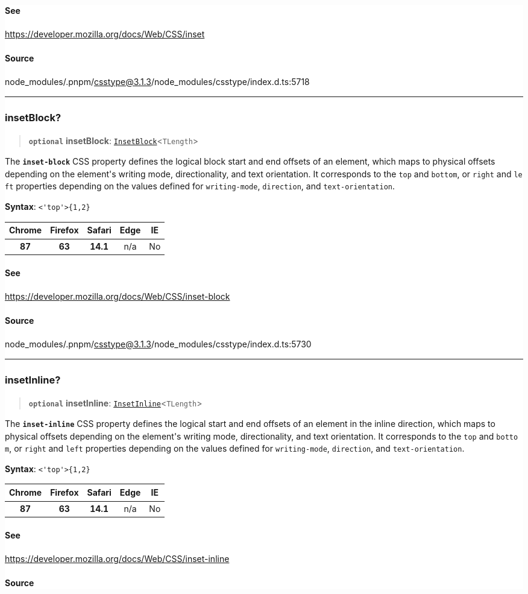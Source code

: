 #### See

https://developer.mozilla.org/docs/Web/CSS/inset

#### Source

node_modules/.pnpm/csstype@3.1.3/node_modules/csstype/index.d.ts:5718

---

### insetBlock?

> **`optional`** **insetBlock**: [`InsetBlock`](../type-aliases/InsetBlock.md)\<`TLength`\>

The **`inset-block`** CSS property defines the logical block start and end offsets of an element, which maps to physical offsets depending on the element's writing mode, directionality, and text orientation. It corresponds to the `top` and `bottom`, or `right` and `left` properties depending on the values defined for `writing-mode`, `direction`, and `text-orientation`.

**Syntax**: `<'top'>{1,2}`

| Chrome | Firefox |  Safari  | Edge | IE  |
| :----: | :-----: | :------: | :--: | :-: |
| **87** | **63**  | **14.1** | n/a  | No  |

#### See

https://developer.mozilla.org/docs/Web/CSS/inset-block

#### Source

node_modules/.pnpm/csstype@3.1.3/node_modules/csstype/index.d.ts:5730

---

### insetInline?

> **`optional`** **insetInline**: [`InsetInline`](../type-aliases/InsetInline.md)\<`TLength`\>

The **`inset-inline`** CSS property defines the logical start and end offsets of an element in the inline direction, which maps to physical offsets depending on the element's writing mode, directionality, and text orientation. It corresponds to the `top` and `bottom`, or `right` and `left` properties depending on the values defined for `writing-mode`, `direction`, and `text-orientation`.

**Syntax**: `<'top'>{1,2}`

| Chrome | Firefox |  Safari  | Edge | IE  |
| :----: | :-----: | :------: | :--: | :-: |
| **87** | **63**  | **14.1** | n/a  | No  |

#### See

https://developer.mozilla.org/docs/Web/CSS/inset-inline

#### Source
